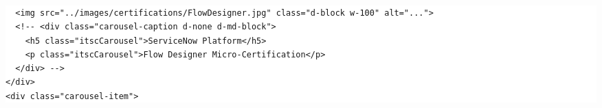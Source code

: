       <img src="../images/certifications/FlowDesigner.jpg" class="d-block w-100" alt="...">
      <!-- <div class="carousel-caption d-none d-md-block">
        <h5 class="itscCarousel">ServiceNow Platform</h5>
        <p class="itscCarousel">Flow Designer Micro-Certification</p>
      </div> -->
    </div>
    <div class="carousel-item">